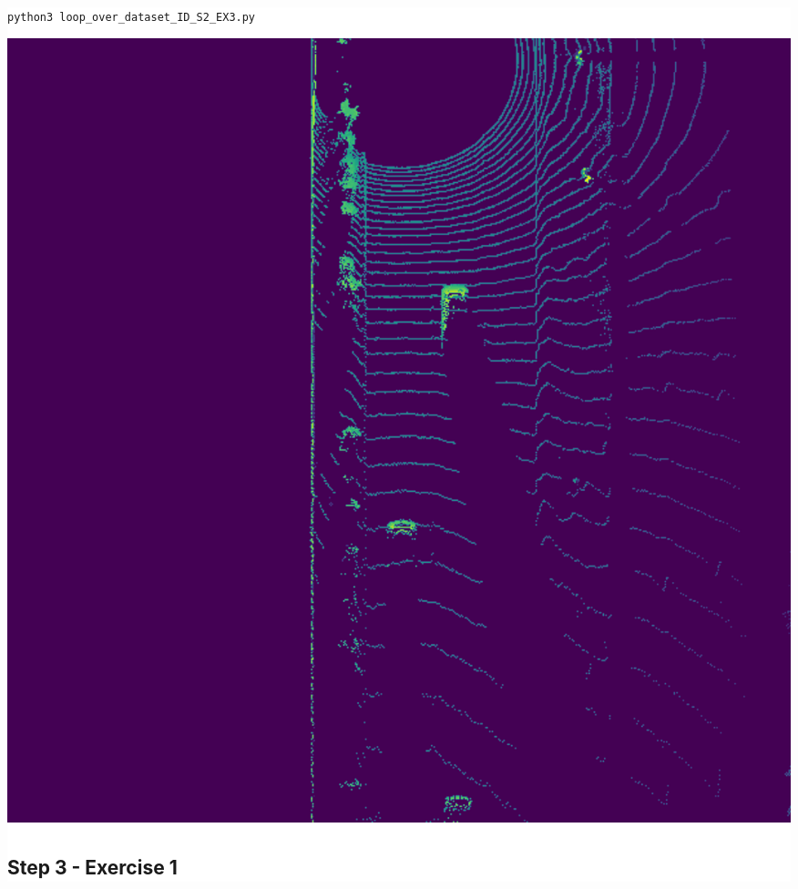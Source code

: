```
python3 loop_over_dataset_ID_S2_EX3.py 
```

![IMAGES/height_map.png](IMAGES/height_map.png)

## Step 3 - Exercise 1
